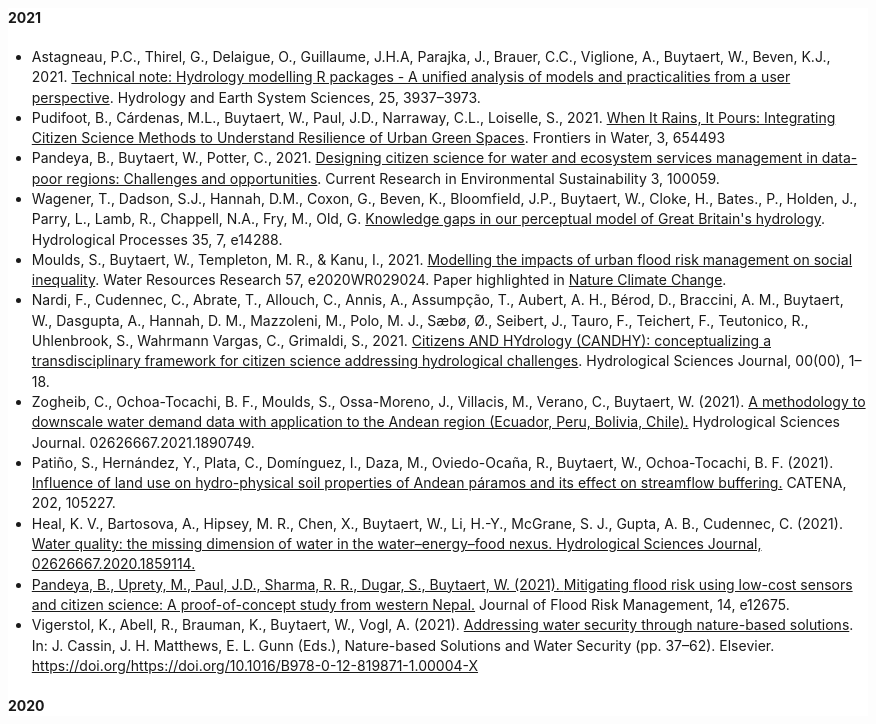 #### 2021

- Astagneau, P.C., Thirel, G., Delaigue, O., Guillaume, J.H.A, Parajka, J., Brauer, C.C., Viglione, A., Buytaert, W., Beven, K.J., 2021. [Technical note: Hydrology modelling R packages - A unified analysis of models and practicalities from a user perspective](https://hess.copernicus.org/articles/25/3937/2021/). Hydrology and Earth System Sciences, 25, 3937–3973.
- Pudifoot, B., Cárdenas, M.L., Buytaert, W., Paul, J.D., Narraway, C.L., Loiselle, S., 2021. [When It Rains, It Pours: Integrating Citizen Science Methods to Understand Resilience of Urban Green Spaces](https://doi.org/10.3389/frwa.2021.654493). Frontiers in Water, 3, 654493
- Pandeya, B., Buytaert, W., Potter, C., 2021. [Designing citizen science for water and ecosystem services management in data-poor regions: Challenges and opportunities](https://doi.org/10.1016/j.crsust.2021.100059). Current Research in Environmental Sustainability 3, 100059.
- Wagener, T., Dadson, S.J., Hannah, D.M., Coxon, G., Beven, K., Bloomfield, J.P., Buytaert, W., Cloke, H., Bates., P., Holden, J., Parry, L., Lamb, R., Chappell, N.A., Fry, M., Old, G. [Knowledge gaps in our perceptual model of Great Britain's hydrology](https://doi.org/10.1002/hyp.14288). Hydrological Processes 35, 7, e14288.
- Moulds, S., Buytaert, W., Templeton, M. R., & Kanu, I., 2021. [Modelling the impacts of urban flood risk management on social inequality](https://doi.org/10.1029/2020wr029024). Water Resources Research 57, e2020WR029024. Paper highlighted in [Nature Climate Change](https://www.nature.com/articles/s41558-021-01094-7).
- Nardi, F., Cudennec, C., Abrate, T., Allouch, C., Annis, A., Assumpção, T., Aubert, A. H., Bérod, D., Braccini, A. M., Buytaert, W., Dasgupta, A., Hannah, D. M., Mazzoleni, M., Polo, M. J., Sæbø, Ø., Seibert, J., Tauro, F., Teichert, F., Teutonico, R.,  Uhlenbrook, S., Wahrmann Vargas, C., Grimaldi, S., 2021. [Citizens AND HYdrology (CANDHY): conceptualizing a transdisciplinary framework for citizen science addressing hydrological challenges](https://doi.org/10.1080/02626667.2020.184970). Hydrological Sciences Journal, 00(00), 1–18.
- Zogheib, C., Ochoa-Tocachi, B. F., Moulds, S., Ossa-Moreno, J., Villacis, M., Verano, C., Buytaert, W. (2021). <a href="https://doi.org/10.1080/02626667.2021.1890749">A methodology to downscale water demand data with application to the Andean region (Ecuador, Peru, Bolivia, Chile).</a> Hydrological Sciences Journal. 02626667.2021.1890749.
- Patiño, S., Hernández, Y., Plata, C., Domínguez, I., Daza, M., Oviedo-Ocaña, R., Buytaert, W., Ochoa-Tocachi, B. F. (2021). <a href="https://doi.org/10.1016/j.catena.2021.105227">Influence of land use on hydro-physical soil properties of Andean páramos and its effect on streamflow buffering.</a> CATENA, 202, 105227.
- Heal, K. V., Bartosova, A., Hipsey, M. R., Chen, X., Buytaert, W., Li, H.-Y., McGrane, S. J., Gupta, A. B., Cudennec, C. (2021). <a href="https://doi.org/10.1080/02626667.2020.1859114"> Water quality: the missing dimension of water in the water–energy–food nexus. Hydrological Sciences Journal, 02626667.2020.1859114.
- Pandeya, B., Uprety, M., Paul, J.D., Sharma, R. R., Dugar, S., Buytaert, W. (2021). [Mitigating flood risk using low-cost sensors and citizen science: A proof-of-concept study from western Nepal.](https://onlinelibrary.wiley.com/doi/full/10.1111/jfr3.12675) Journal of Flood Risk Management, 14, e12675.
- Vigerstol, K., Abell, R., Brauman, K., Buytaert, W., Vogl, A. (2021). [Addressing water security through nature-based solutions](https://doi.org/https://doi.org/10.1016/B978-0-12-819871-1.00004-X). In: J. Cassin, J. H. Matthews, E. L. Gunn (Eds.), Nature-based Solutions and Water Security (pp. 37–62). Elsevier. https://doi.org/https://doi.org/10.1016/B978-0-12-819871-1.00004-X

#### 2020




